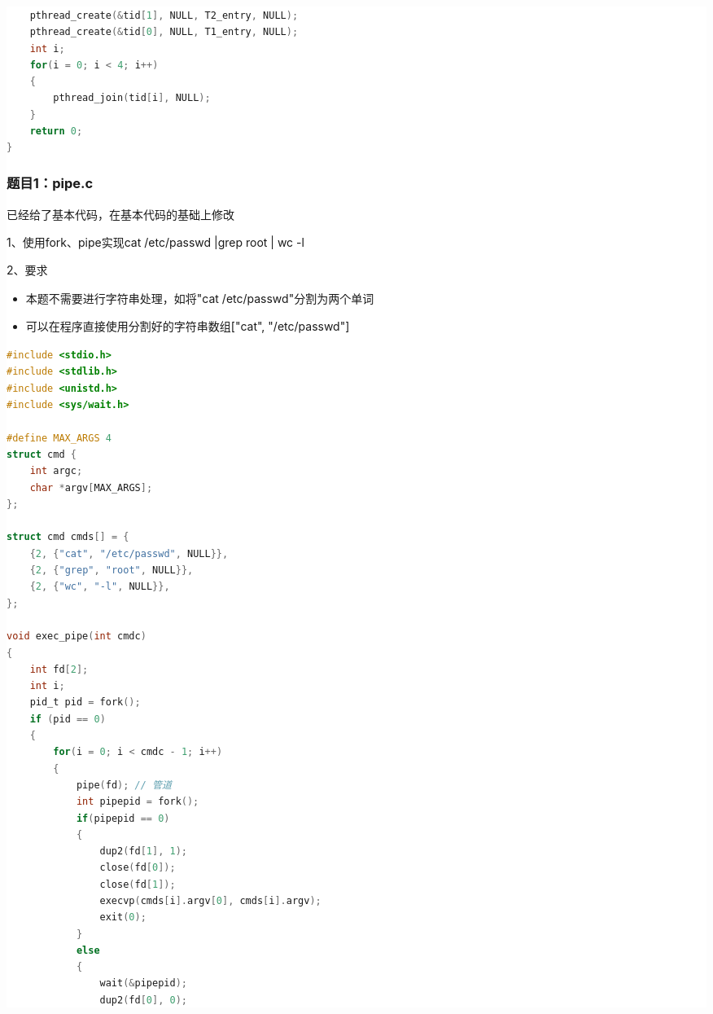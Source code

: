 ```c
	pthread_create(&tid[1], NULL, T2_entry, NULL);
	pthread_create(&tid[0], NULL, T1_entry, NULL);
	int i;
	for(i = 0; i < 4; i++)
	{
		pthread_join(tid[i], NULL);
	}
	return 0;
}
```



### 题目1：pipe.c

已经给了基本代码，在基本代码的基础上修改

1、使用fork、pipe实现cat /etc/passwd |grep root | wc -l

2、要求

* 本题不需要进行字符串处理，如将"cat /etc/passwd"分割为两个单词

* 可以在程序直接使用分割好的字符串数组["cat", "/etc/passwd"]

```c
#include <stdio.h>
#include <stdlib.h>
#include <unistd.h>
#include <sys/wait.h>

#define MAX_ARGS 4
struct cmd {
    int argc;
    char *argv[MAX_ARGS];
};

struct cmd cmds[] = {
    {2, {"cat", "/etc/passwd", NULL}},
    {2, {"grep", "root", NULL}},
    {2, {"wc", "-l", NULL}},
};

void exec_pipe(int cmdc)
{
	int fd[2];
	int i;
	pid_t pid = fork();
    if (pid == 0) 
    {
		for(i = 0; i < cmdc - 1; i++)
		{
			pipe(fd); // 管道
	        int pipepid = fork();
	        if(pipepid == 0) 
	        {
	            dup2(fd[1], 1); 
	            close(fd[0]);
	            close(fd[1]);
	            execvp(cmds[i].argv[0], cmds[i].argv);
	            exit(0);
	        }
	        else 
	        {
	            wait(&pipepid);
	            dup2(fd[0], 0); 
```